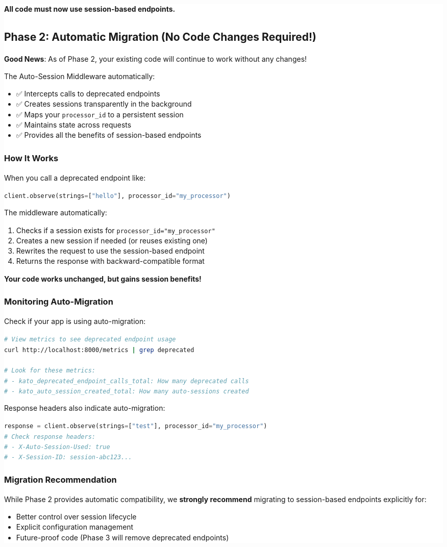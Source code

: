 **All code must now use session-based endpoints.**

## Phase 2: Automatic Migration (No Code Changes Required!)

**Good News**: As of Phase 2, your existing code will continue to work without any changes!

The Auto-Session Middleware automatically:
- ✅ Intercepts calls to deprecated endpoints
- ✅ Creates sessions transparently in the background
- ✅ Maps your `processor_id` to a persistent session
- ✅ Maintains state across requests
- ✅ Provides all the benefits of session-based endpoints

### How It Works

When you call a deprecated endpoint like:
```python
client.observe(strings=["hello"], processor_id="my_processor")
```

The middleware automatically:
1. Checks if a session exists for `processor_id="my_processor"`
2. Creates a new session if needed (or reuses existing one)
3. Rewrites the request to use the session-based endpoint
4. Returns the response with backward-compatible format

**Your code works unchanged, but gains session benefits!**

### Monitoring Auto-Migration

Check if your app is using auto-migration:
```bash
# View metrics to see deprecated endpoint usage
curl http://localhost:8000/metrics | grep deprecated

# Look for these metrics:
# - kato_deprecated_endpoint_calls_total: How many deprecated calls
# - kato_auto_session_created_total: How many auto-sessions created
```

Response headers also indicate auto-migration:
```python
response = client.observe(strings=["test"], processor_id="my_processor")
# Check response headers:
# - X-Auto-Session-Used: true
# - X-Session-ID: session-abc123...
```

### Migration Recommendation

While Phase 2 provides automatic compatibility, we **strongly recommend** migrating to session-based endpoints explicitly for:
- Better control over session lifecycle
- Explicit configuration management
- Future-proof code (Phase 3 will remove deprecated endpoints)
